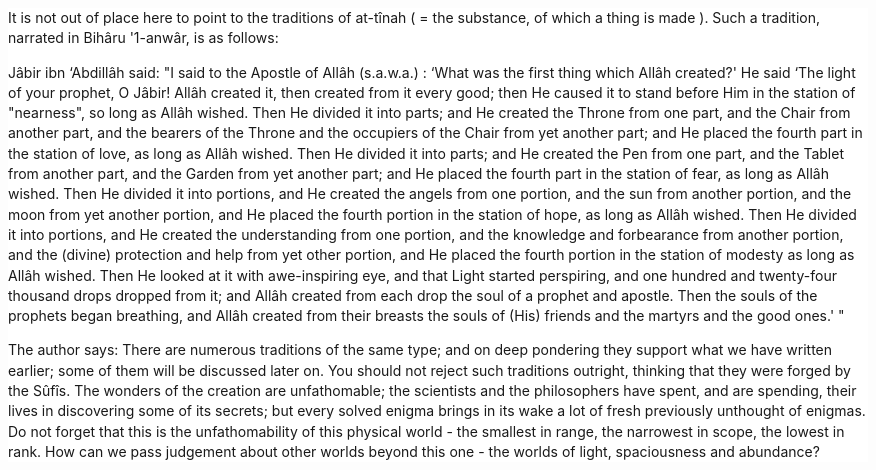 It is not out of place here to point to the traditions of at-tînah ( =
the substance, of which a thing is made ). Such a tradition, narrated in
Bihâru '1-anwâr, is as follows:

Jâbir ibn ‘Abdillâh said: "I said to the Apostle of Allâh (s.a.w.a.) :
‘What was the first thing which Allâh created?' He said ‘The light of
your prophet, O Jâbir! Allâh created it, then created from it every
good; then He caused it to stand before Him in the station of
"nearness", so long as Allâh wished. Then He divided it into parts; and
He created the Throne from one part, and the Chair from another part,
and the bearers of the Throne and the occupiers of the Chair from yet
another part; and He placed the fourth part in the station of love, as
long as Allâh wished. Then He divided it into parts; and He created the
Pen from one part, and the Tablet from another part, and the Garden from
yet an­other part; and He placed the fourth part in the station of fear,
as long as Allâh wished. Then He divided it into portions, and He
created the angels from one portion, and the sun from another portion,
and the moon from yet another portion, and He placed the fourth portion
in the station of hope, as long as Allâh wished. Then He divided it into
portions, and He created the understand­ing from one portion, and the
knowledge and forbearance from another portion, and the (divine)
protection and help from yet other portion, and He placed the fourth
portion in the station of modesty as long as Allâh wished. Then He
looked at it with awe-inspiring eye, and that Light started perspiring,
and one hundred and twenty-four thousand drops dropped from it; and
Allâh created from each drop the soul of a prophet and apostle. Then the
souls of the prophets began breathing, and Allâh created from their
breasts the souls of (His) friends and the martyrs and the good ones.'
"

The author says: There are numerous traditions of the same type; and on
deep pondering they support what we have written earlier; some of them
will be discussed later on. You should not reject such traditions
outright, thinking that they were forged by the Sûfîs. The wonders of
the creation are unfathomable; the scientists and the philosophers have
spent, and are spending, their lives in discovering some of its secrets;
but every solved enigma brings in its wake a lot of fresh previously
unthought of enigmas. Do not forget that this is the unfathomability of
this physical world - the smallest in range, the narrowest in scope, the
lowest in rank. How can we pass judgement about other worlds beyond this
one - the worlds of light, spaciousness and abundance?


